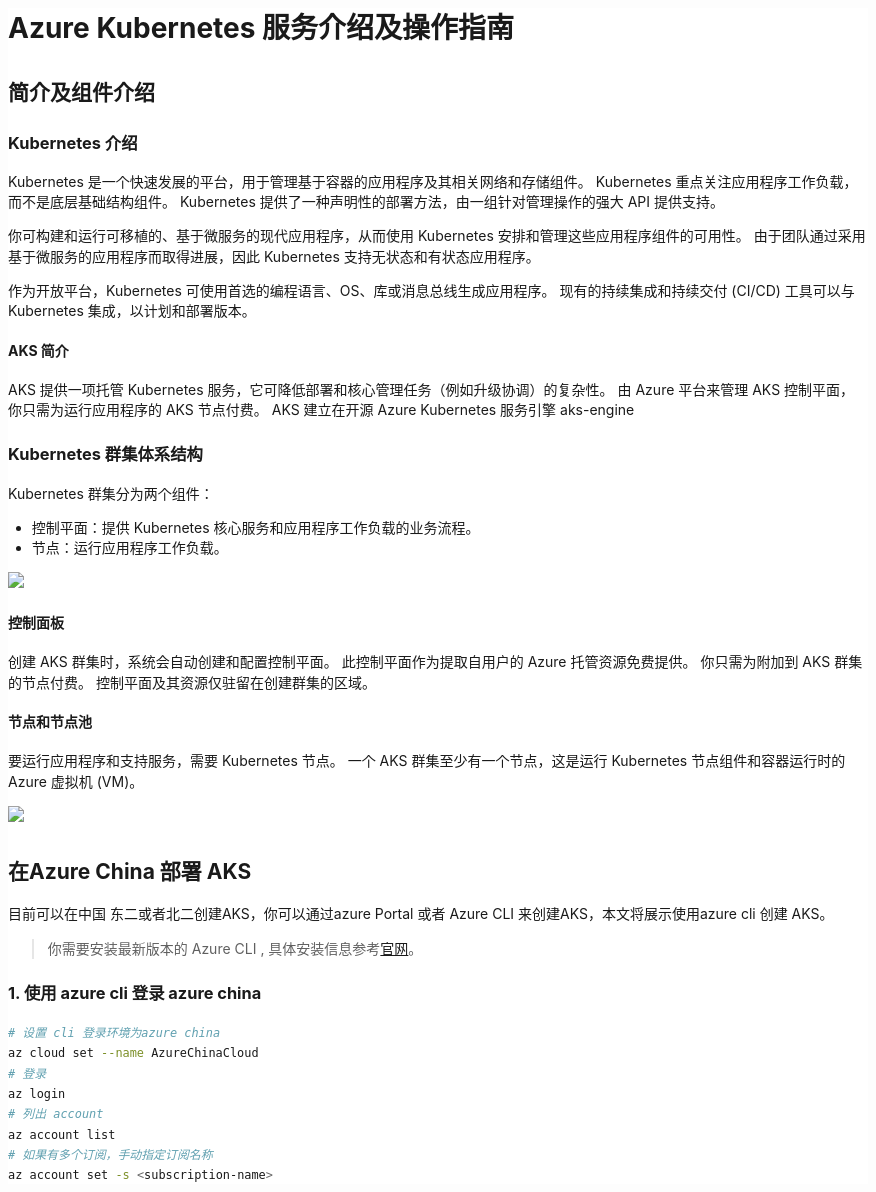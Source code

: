 # Azure Kubernetes 服务介绍及操作指南

## 简介及组件介绍

### Kubernetes 介绍

Kubernetes 是一个快速发展的平台，用于管理基于容器的应用程序及其相关网络和存储组件。 Kubernetes 重点关注应用程序工作负载，而不是底层基础结构组件。 Kubernetes 提供了一种声明性的部署方法，由一组针对管理操作的强大 API 提供支持。

你可构建和运行可移植的、基于微服务的现代应用程序，从而使用 Kubernetes 安排和管理这些应用程序组件的可用性。 由于团队通过采用基于微服务的应用程序而取得进展，因此 Kubernetes 支持无状态和有状态应用程序。

作为开放平台，Kubernetes 可使用首选的编程语言、OS、库或消息总线生成应用程序。 现有的持续集成和持续交付 (CI/CD) 工具可以与 Kubernetes 集成，以计划和部署版本。

#### AKS 简介

AKS 提供一项托管 Kubernetes 服务，它可降低部署和核心管理任务（例如升级协调）的复杂性。 由 Azure 平台来管理 AKS 控制平面，你只需为运行应用程序的 AKS 节点付费。 AKS 建立在开源 Azure Kubernetes 服务引擎 aks-engine

### Kubernetes 群集体系结构

Kubernetes 群集分为两个组件：

- 控制平面：提供 Kubernetes 核心服务和应用程序工作负载的业务流程。
- 节点：运行应用程序工作负载。

<img src="https://raw.githubusercontent.com/shibaoxi/shareimg/master/img/20210926133055.png" width=600 />

#### 控制面板

创建 AKS 群集时，系统会自动创建和配置控制平面。 此控制平面作为提取自用户的 Azure 托管资源免费提供。 你只需为附加到 AKS 群集的节点付费。 控制平面及其资源仅驻留在创建群集的区域。

#### 节点和节点池

要运行应用程序和支持服务，需要 Kubernetes 节点。 一个 AKS 群集至少有一个节点，这是运行 Kubernetes 节点组件和容器运行时的 Azure 虚拟机 (VM)。

<img src="https://raw.githubusercontent.com/shibaoxi/shareimg/master/img/20210926135949.png" width=600 />

## 在Azure China 部署 AKS

目前可以在中国 东二或者北二创建AKS，你可以通过azure Portal 或者 Azure CLI 来创建AKS，本文将展示使用azure cli 创建 AKS。

> 你需要安装最新版本的 Azure CLI , 具体安装信息参考[官网](https://docs.microsoft.com/zh-cn/cli/azure/install-azure-cli?view=azure-cli-latest)。

### 1. 使用 azure cli 登录 azure china

```bash
# 设置 cli 登录环境为azure china
az cloud set --name AzureChinaCloud
# 登录
az login
# 列出 account
az account list
# 如果有多个订阅，手动指定订阅名称
az account set -s <subscription-name>
```
